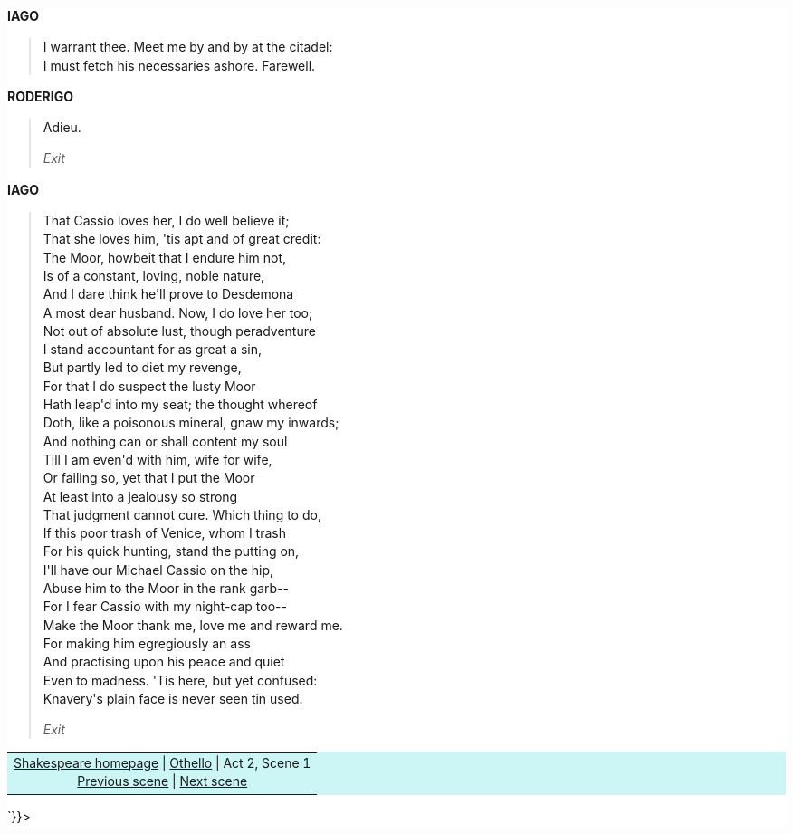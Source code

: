 <A NAME=speech83><b>IAGO</b></a>
<blockquote>
<A NAME=304>I warrant thee. Meet me by and by at the citadel:</A><br>
<A NAME=305>I must fetch his necessaries ashore. Farewell.</A><br>
</blockquote>

<A NAME=speech84><b>RODERIGO</b></a>
<blockquote>
<A NAME=306>Adieu.</A><br>
<p><i>Exit</i></p>
</blockquote>

<A NAME=speech85><b>IAGO</b></a>
<blockquote>
<A NAME=307>That Cassio loves her, I do well believe it;</A><br>
<A NAME=308>That she loves him, 'tis apt and of great credit:</A><br>
<A NAME=309>The Moor, howbeit that I endure him not,</A><br>
<A NAME=310>Is of a constant, loving, noble nature,</A><br>
<A NAME=311>And I dare think he'll prove to Desdemona</A><br>
<A NAME=312>A most dear husband. Now, I do love her too;</A><br>
<A NAME=313>Not out of absolute lust, though peradventure</A><br>
<A NAME=314>I stand accountant for as great a sin,</A><br>
<A NAME=315>But partly led to diet my revenge,</A><br>
<A NAME=316>For that I do suspect the lusty Moor</A><br>
<A NAME=317>Hath leap'd into my seat; the thought whereof</A><br>
<A NAME=318>Doth, like a poisonous mineral, gnaw my inwards;</A><br>
<A NAME=319>And nothing can or shall content my soul</A><br>
<A NAME=320>Till I am even'd with him, wife for wife,</A><br>
<A NAME=321>Or failing so, yet that I put the Moor</A><br>
<A NAME=322>At least into a jealousy so strong</A><br>
<A NAME=323>That judgment cannot cure. Which thing to do,</A><br>
<A NAME=324>If this poor trash of Venice, whom I trash</A><br>
<A NAME=325>For his quick hunting, stand the putting on,</A><br>
<A NAME=326>I'll have our Michael Cassio on the hip,</A><br>
<A NAME=327>Abuse him to the Moor in the rank garb--</A><br>
<A NAME=328>For I fear Cassio with my night-cap too--</A><br>
<A NAME=329>Make the Moor thank me, love me and reward me.</A><br>
<A NAME=330>For making him egregiously an ass</A><br>
<A NAME=331>And practising upon his peace and quiet</A><br>
<A NAME=332>Even to madness. 'Tis here, but yet confused:</A><br>
<A NAME=333>Knavery's plain face is never seen tin used.</A><br>
<p><i>Exit</i></p>
</blockquote>
<table width="100%" bgcolor="#CCF6F6">
<tr><td class="nav" align="center">
      <a href="/Shakespeare">Shakespeare homepage</A> 
    | <A href="/Shakespeare/othello/">Othello</A> 
    | Act 2, Scene 1
   <br>
      <a href="othello.1.3.html">Previous scene</A>
    | <a href="othello.2.2.html">Next scene</A>
</table>

</body>
</html>


</div>`}}></div>